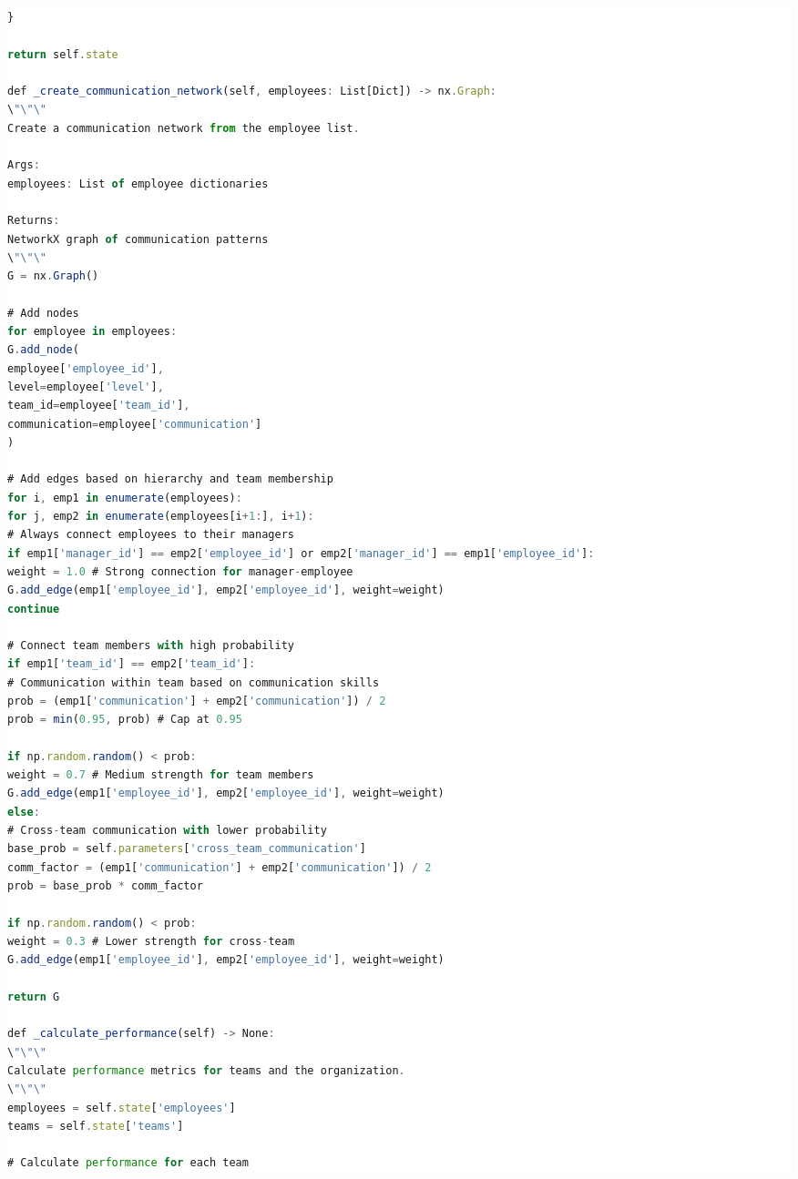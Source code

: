 ```javascript
} 

return self.state 

def _create_communication_network(self, employees: List[Dict]) -> nx.Graph: 
\"\"\" 
Create a communication network from the employee list. 

Args: 
employees: List of employee dictionaries 

Returns: 
NetworkX graph of communication patterns 
\"\"\" 
G = nx.Graph() 

# Add nodes 
for employee in employees: 
G.add_node( 
employee['employee_id'], 
level=employee['level'], 
team_id=employee['team_id'], 
communication=employee['communication'] 
) 

# Add edges based on hierarchy and team membership 
for i, emp1 in enumerate(employees): 
for j, emp2 in enumerate(employees[i+1:], i+1): 
# Always connect employees to their managers 
if emp1['manager_id'] == emp2['employee_id'] or emp2['manager_id'] == emp1['employee_id']: 
weight = 1.0 # Strong connection for manager-employee 
G.add_edge(emp1['employee_id'], emp2['employee_id'], weight=weight) 
continue 

# Connect team members with high probability 
if emp1['team_id'] == emp2['team_id']: 
# Communication within team based on communication skills 
prob = (emp1['communication'] + emp2['communication']) / 2 
prob = min(0.95, prob) # Cap at 0.95 

if np.random.random() < prob: 
weight = 0.7 # Medium strength for team members 
G.add_edge(emp1['employee_id'], emp2['employee_id'], weight=weight) 
else: 
# Cross-team communication with lower probability 
base_prob = self.parameters['cross_team_communication'] 
comm_factor = (emp1['communication'] + emp2['communication']) / 2 
prob = base_prob * comm_factor 

if np.random.random() < prob: 
weight = 0.3 # Lower strength for cross-team 
G.add_edge(emp1['employee_id'], emp2['employee_id'], weight=weight) 

return G 

def _calculate_performance(self) -> None: 
\"\"\" 
Calculate performance metrics for teams and the organization. 
\"\"\" 
employees = self.state['employees'] 
teams = self.state['teams'] 

# Calculate performance for each team 
```